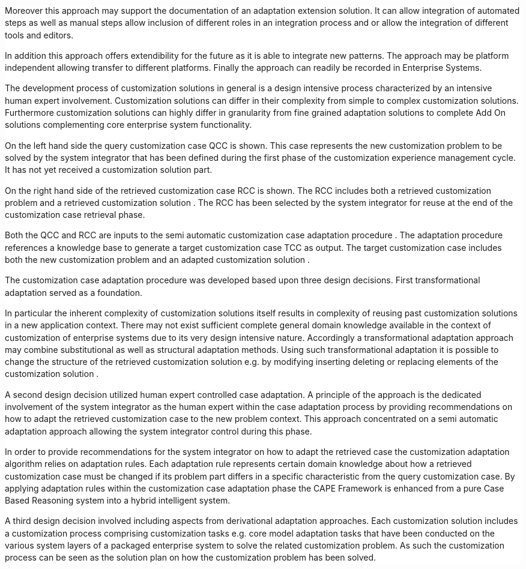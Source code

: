 Moreover this approach may support the documentation of an adaptation extension solution. It can allow integration of automated steps as well as manual steps allow inclusion of different roles in an integration process and or allow the integration of different tools and editors.

In addition this approach offers extendibility for the future as it is able to integrate new patterns. The approach may be platform independent allowing transfer to different platforms. Finally the approach can readily be recorded in Enterprise Systems.

The development process of customization solutions in general is a design intensive process characterized by an intensive human expert involvement. Customization solutions can differ in their complexity from simple to complex customization solutions. Furthermore customization solutions can highly differ in granularity from fine grained adaptation solutions to complete Add On solutions complementing core enterprise system functionality.

On the left hand side the query customization case QCC is shown. This case represents the new customization problem to be solved by the system integrator that has been defined during the first phase of the customization experience management cycle. It has not yet received a customization solution part.

On the right hand side of the retrieved customization case RCC is shown. The RCC includes both a retrieved customization problem and a retrieved customization solution . The RCC has been selected by the system integrator for reuse at the end of the customization case retrieval phase.

Both the QCC and RCC are inputs to the semi automatic customization case adaptation procedure . The adaptation procedure references a knowledge base to generate a target customization case TCC as output. The target customization case includes both the new customization problem and an adapted customization solution .

The customization case adaptation procedure was developed based upon three design decisions. First transformational adaptation served as a foundation.

In particular the inherent complexity of customization solutions itself results in complexity of reusing past customization solutions in a new application context. There may not exist sufficient complete general domain knowledge available in the context of customization of enterprise systems due to its very design intensive nature. Accordingly a transformational adaptation approach may combine substitutional as well as structural adaptation methods. Using such transformational adaptation it is possible to change the structure of the retrieved customization solution e.g. by modifying inserting deleting or replacing elements of the customization solution .

A second design decision utilized human expert controlled case adaptation. A principle of the approach is the dedicated involvement of the system integrator as the human expert within the case adaptation process by providing recommendations on how to adapt the retrieved customization case to the new problem context. This approach concentrated on a semi automatic adaptation approach allowing the system integrator control during this phase.

In order to provide recommendations for the system integrator on how to adapt the retrieved case the customization adaptation algorithm relies on adaptation rules. Each adaptation rule represents certain domain knowledge about how a retrieved customization case must be changed if its problem part differs in a specific characteristic from the query customization case. By applying adaptation rules within the customization case adaptation phase the CAPE Framework is enhanced from a pure Case Based Reasoning system into a hybrid intelligent system.

A third design decision involved including aspects from derivational adaptation approaches. Each customization solution includes a customization process comprising customization tasks e.g. core model adaptation tasks that have been conducted on the various system layers of a packaged enterprise system to solve the related customization problem. As such the customization process can be seen as the solution plan on how the customization problem has been solved.
